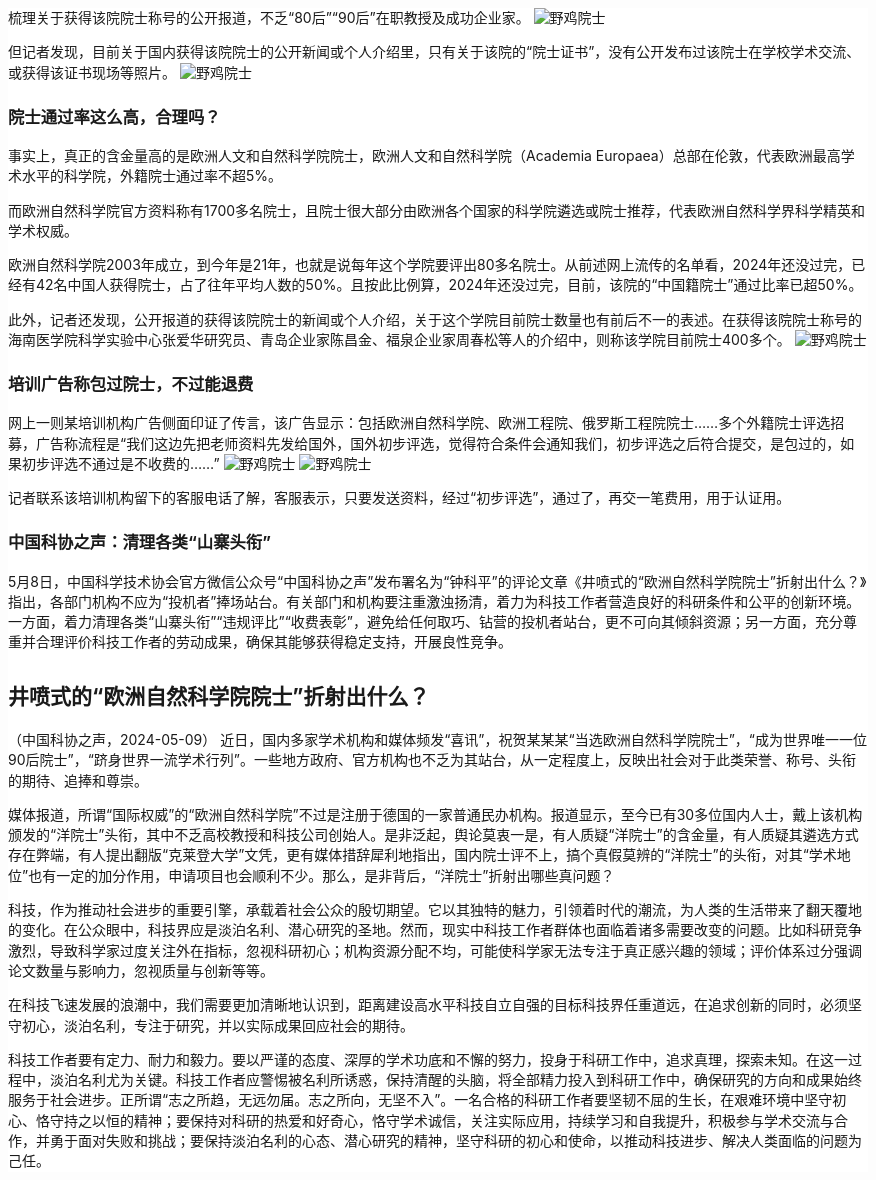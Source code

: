 梳理关于获得该院院士称号的公开报道，不乏“80后”“90后”在职教授及成功企业家。
![野鸡院士](https://tu.ss.ci/file/723bd24b44b84c03909a0.jpg "野鸡院士")

但记者发现，目前关于国内获得该院院士的公开新闻或个人介绍里，只有关于该院的“院士证书”，没有公开发布过该院士在学校学术交流、或获得该证书现场等照片。
![野鸡院士](https://tu.ss.ci/file/6086ec9a033c9642a847d.jpg "野鸡院士")

### 院士通过率这么高，合理吗？

事实上，真正的含金量高的是欧洲人文和自然科学院院士，欧洲人文和自然科学院（Academia Europaea）总部在伦敦，代表欧洲最高学术水平的科学院，外籍院士通过率不超5%。

而欧洲自然科学院官方资料称有1700多名院士，且院士很大部分由欧洲各个国家的科学院遴选或院士推荐，代表欧洲自然科学界科学精英和学术权威。

欧洲自然科学院2003年成立，到今年是21年，也就是说每年这个学院要评出80多名院士。从前述网上流传的名单看，2024年还没过完，已经有42名中国人获得院士，占了往年平均人数的50%。且按此比例算，2024年还没过完，目前，该院的“中国籍院士”通过比率已超50%。

此外，记者还发现，公开报道的获得该院院士的新闻或个人介绍，关于这个学院目前院士数量也有前后不一的表述。在获得该院院士称号的海南医学院科学实验中心张爱华研究员、青岛企业家陈昌金、福泉企业家周春松等人的介绍中，则称该学院目前院士400多个。
![野鸡院士](https://tu.ss.ci/file/0639d2ed108d9d9888545.jpg "野鸡院士")

### 培训广告称包过院士，不过能退费

网上一则某培训机构广告侧面印证了传言，该广告显示：包括欧洲自然科学院、欧洲工程院、俄罗斯工程院院士……多个外籍院士评选招募，广告称流程是“我们这边先把老师资料先发给国外，国外初步评选，觉得符合条件会通知我们，初步评选之后符合提交，是包过的，如果初步评选不通过是不收费的……”
![野鸡院士](https://tu.ss.ci/file/f4558fa2f1424b0aa75fb.jpg "野鸡院士")
![野鸡院士](https://tu.ss.ci/file/5d87fd9c3d2cbce5e73ae.jpg "野鸡院士")

记者联系该培训机构留下的客服电话了解，客服表示，只要发送资料，经过“初步评选”，通过了，再交一笔费用，用于认证用。

### 中国科协之声：清理各类“山寨头衔”

5月8日，中国科学技术协会官方微信公众号“中国科协之声”发布署名为“钟科平”的评论文章《井喷式的“欧洲自然科学院院士”折射出什么？》指出，各部门机构不应为“投机者”捧场站台。有关部门和机构要注重激浊扬清，着力为科技工作者营造良好的科研条件和公平的创新环境。一方面，着力清理各类“山寨头衔”“违规评比”“收费表彰”，避免给任何取巧、钻营的投机者站台，更不可向其倾斜资源；另一方面，充分尊重并合理评价科技工作者的劳动成果，确保其能够获得稳定支持，开展良性竞争。

## 井喷式的“欧洲自然科学院院士”折射出什么？
（中国科协之声，2024-05-09）
近日，国内多家学术机构和媒体频发“喜讯”，祝贺某某某“当选欧洲自然科学院院士”，“成为世界唯一一位90后院士”，“跻身世界一流学术行列”。一些地方政府、官方机构也不乏为其站台，从一定程度上，反映出社会对于此类荣誉、称号、头衔的期待、追捧和尊崇。

媒体报道，所谓“国际权威”的“欧洲自然科学院”不过是注册于德国的一家普通民办机构。报道显示，至今已有30多位国内人士，戴上该机构颁发的“洋院士”头衔，其中不乏高校教授和科技公司创始人。是非泛起，舆论莫衷一是，有人质疑“洋院士”的含金量，有人质疑其遴选方式存在弊端，有人提出翻版“克莱登大学”文凭，更有媒体措辞犀利地指出，国内院士评不上，搞个真假莫辨的“洋院士”的头衔，对其“学术地位”也有一定的加分作用，申请项目也会顺利不少。那么，是非背后，“洋院士”折射出哪些真问题？

科技，作为推动社会进步的重要引擎，承载着社会公众的殷切期望。它以其独特的魅力，引领着时代的潮流，为人类的生活带来了翻天覆地的变化。在公众眼中，科技界应是淡泊名利、潜心研究的圣地。然而，现实中科技工作者群体也面临着诸多需要改变的问题。比如科研竞争激烈，导致科学家过度关注外在指标，忽视科研初心；机构资源分配不均，可能使科学家无法专注于真正感兴趣的领域；评价体系过分强调论文数量与影响力，忽视质量与创新等等。

在科技飞速发展的浪潮中，我们需要更加清晰地认识到，距离建设高水平科技自立自强的目标科技界任重道远，在追求创新的同时，必须坚守初心，淡泊名利，专注于研究，并以实际成果回应社会的期待。

科技工作者要有定力、耐力和毅力。要以严谨的态度、深厚的学术功底和不懈的努力，投身于科研工作中，追求真理，探索未知。在这一过程中，淡泊名利尤为关键。科技工作者应警惕被名利所诱惑，保持清醒的头脑，将全部精力投入到科研工作中，确保研究的方向和成果始终服务于社会进步。正所谓“志之所趋，无远勿届。志之所向，无坚不入”。一名合格的科研工作者要坚韧不屈的生长，在艰难环境中坚守初心、恪守持之以恒的精神；要保持对科研的热爱和好奇心，恪守学术诚信，关注实际应用，持续学习和自我提升，积极参与学术交流与合作，并勇于面对失败和挑战；要保持淡泊名利的心态、潜心研究的精神，坚守科研的初心和使命，以推动科技进步、解决人类面临的问题为己任。
